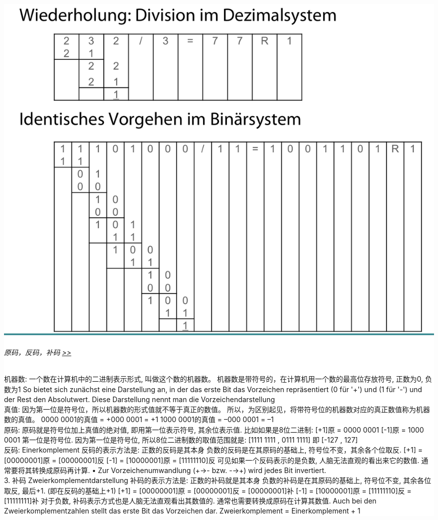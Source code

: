 ![](media/105af2b2f8d150c3e2e3bf360a804629.png)

###### 原码，反码，补码 [\>\>](marginnote3app://note/F701D6CE-CA24-4BE4-B7B7-5D1BFAD55EE9)

机器数: 一个数在计算机中的二进制表示形式, 叫做这个数的机器数。 机器数是带符号的，在计算机用一个数的最高位存放符号, 正数为0, 负数为1 So bietet sich zunächst eine Darstellung an, in der das erste Bit das Vorzeichen repräsentiert (0 für '+') und (1 für '-') und der Rest den Absolutwert. Diese Darstellung nennt man die Vorzeichendarstellung  
真值: 因为第一位是符号位，所以机器数的形式值就不等于真正的数值。 所以，为区别起见，将带符号位的机器数对应的真正数值称为机器数的真值。 0000 0001的真值 = +000 0001 = +1 1000 0001的真值 = –000 0001 = –1  
原码: 原码就是符号位加上真值的绝对值, 即用第一位表示符号, 其余位表示值. 比如如果是8位二进制: [+1]原 = 0000 0001 [-1]原 = 1000 0001 第一位是符号位. 因为第一位是符号位, 所以8位二进制数的取值范围就是: [1111 1111 , 0111 1111] 即 [-127 , 127]  
反码: Einerkomplement 反码的表示方法是: 正数的反码是其本身 负数的反码是在其原码的基础上, 符号位不变，其余各个位取反. [+1] = [00000001]原 = [00000001]反 [-1] = [10000001]原 = [11111110]反 可见如果一个反码表示的是负数, 人脑无法直观的看出来它的数值. 通常要将其转换成原码再计算. • Zur Vorzeichenumwandlung (+→- bzw. -→+) wird jedes Bit invertiert.  
3\. 补码 Zweierkomplementdarstellung 补码的表示方法是: 正数的补码就是其本身 负数的补码是在其原码的基础上, 符号位不变, 其余各位取反, 最后+1. (即在反码的基础上+1) [+1] = [00000001]原 = [00000001]反 = [00000001]补 [-1] = [10000001]原 = [11111110]反 = [11111111]补 对于负数, 补码表示方式也是人脑无法直观看出其数值的. 通常也需要转换成原码在计算其数值. Auch bei den Zweierkomplementzahlen stellt das erste Bit das Vorzeichen dar. Zweierkomplement = Einerkomplement + 1   
  